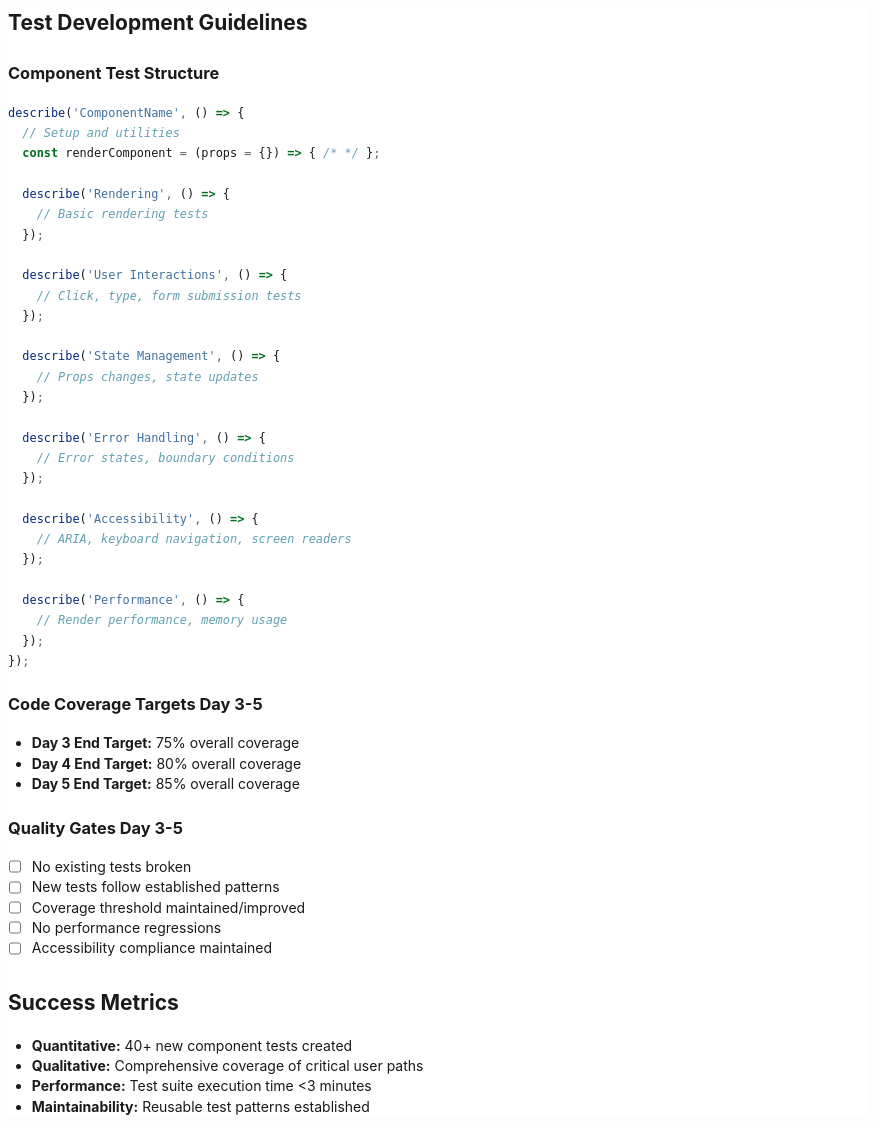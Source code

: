 ## Test Development Guidelines

### Component Test Structure
```typescript
describe('ComponentName', () => {
  // Setup and utilities
  const renderComponent = (props = {}) => { /* */ };
  
  describe('Rendering', () => {
    // Basic rendering tests
  });
  
  describe('User Interactions', () => {
    // Click, type, form submission tests
  });
  
  describe('State Management', () => {
    // Props changes, state updates
  });
  
  describe('Error Handling', () => {
    // Error states, boundary conditions
  });
  
  describe('Accessibility', () => {
    // ARIA, keyboard navigation, screen readers
  });
  
  describe('Performance', () => {
    // Render performance, memory usage
  });
});
```

### Code Coverage Targets Day 3-5
- **Day 3 End Target:** 75% overall coverage
- **Day 4 End Target:** 80% overall coverage  
- **Day 5 End Target:** 85% overall coverage

### Quality Gates Day 3-5
- [ ] No existing tests broken
- [ ] New tests follow established patterns
- [ ] Coverage threshold maintained/improved
- [ ] No performance regressions
- [ ] Accessibility compliance maintained

## Success Metrics
- **Quantitative:** 40+ new component tests created
- **Qualitative:** Comprehensive coverage of critical user paths
- **Performance:** Test suite execution time <3 minutes
- **Maintainability:** Reusable test patterns established
